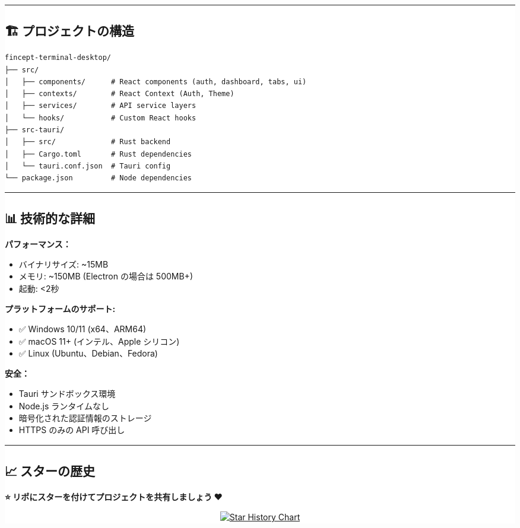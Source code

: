 * * *

## 🏗️ プロジェクトの構造

    fincept-terminal-desktop/
    ├── src/
    │   ├── components/      # React components (auth, dashboard, tabs, ui)
    │   ├── contexts/        # React Context (Auth, Theme)
    │   ├── services/        # API service layers
    │   └── hooks/           # Custom React hooks
    ├── src-tauri/
    │   ├── src/             # Rust backend
    │   ├── Cargo.toml       # Rust dependencies
    │   └── tauri.conf.json  # Tauri config
    └── package.json         # Node dependencies

* * *

## 📊 技術的な詳細

**パフォーマンス：**

-   バイナリサイズ: ~15MB
-   メモリ: ~150MB (Electron の場合は 500MB+)
-   起動: &lt;2秒

**プラットフォームのサポート:**

-   ✅ Windows 10/11 (x64、ARM64)
-   ✅ macOS 11+ (インテル、Apple シリコン)
-   ✅ Linux (Ubuntu、Debian、Fedora)

**安全：**

-   Tauri サンドボックス環境
-   Node.js ランタイムなし
-   暗号化された認証情報のストレージ
-   HTTPS のみの API 呼び出し

* * *

## 📈 スターの歴史

**⭐ リポにスターを付けてプロジェクトを共有しましょう ❤️**

<div align="center">
<a href="https://star-history.com/#Fincept-Corporation/FinceptTerminal&Date">
 <picture>
   <source media="(prefers-color-scheme: dark)" srcset="https://api.star-history.com/svg?repos=Fincept-Corporation/FinceptTerminal&type=Date&theme=dark" />
   <source media="(prefers-color-scheme: light)" srcset="https://api.star-history.com/svg?repos=Fincept-Corporation/FinceptTerminal&type=Date" />
   <img alt="Star History Chart" src="https://api.star-history.com/svg?repos=Fincept-Corporation/FinceptTerminal&type=Date" />
 </picture>
</a>
</div>
